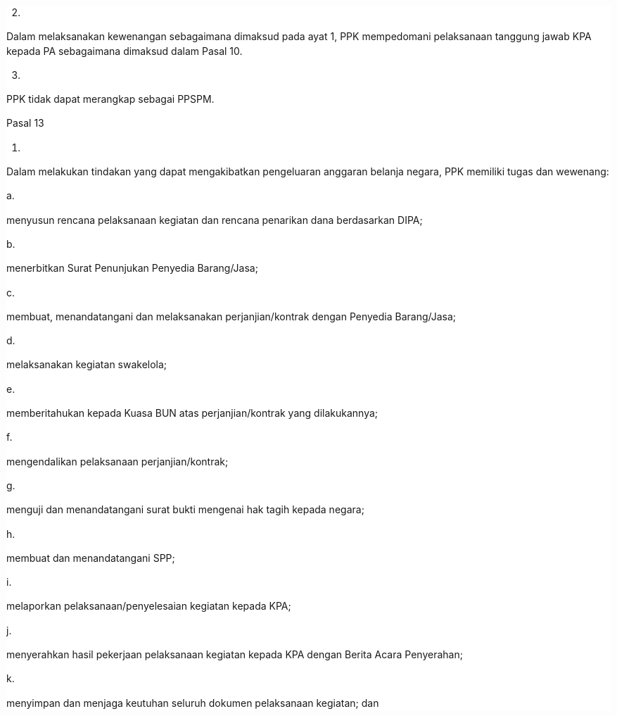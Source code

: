 2.

Dalam melaksanakan kewenangan sebagaimana dimaksud pada ayat 1, PPK
mempedomani pelaksanaan tanggung jawab KPA kepada PA sebagaimana dimaksud
dalam Pasal 10.

3.

PPK tidak dapat merangkap sebagai PPSPM.

Pasal 13

1.

Dalam melakukan tindakan yang dapat mengakibatkan pengeluaran anggaran
belanja negara, PPK memiliki tugas dan wewenang:

a.

menyusun rencana pelaksanaan kegiatan dan rencana penarikan dana
berdasarkan DIPA;

b.

menerbitkan Surat Penunjukan Penyedia Barang/Jasa;

c.

membuat, menandatangani dan melaksanakan perjanjian/kontrak dengan Penyedia
Barang/Jasa;

d.

melaksanakan kegiatan swakelola;

e.

memberitahukan kepada Kuasa BUN atas perjanjian/kontrak yang dilakukannya;

f.

mengendalikan pelaksanaan perjanjian/kontrak;

g.

menguji dan menandatangani surat bukti mengenai hak tagih kepada negara;

h.

membuat dan menandatangani SPP;

i.

melaporkan pelaksanaan/penyelesaian kegiatan kepada KPA;

j.

menyerahkan hasil pekerjaan pelaksanaan kegiatan kepada KPA dengan Berita
Acara Penyerahan;

k.

menyimpan dan menjaga keutuhan seluruh dokumen pelaksanaan kegiatan; dan

